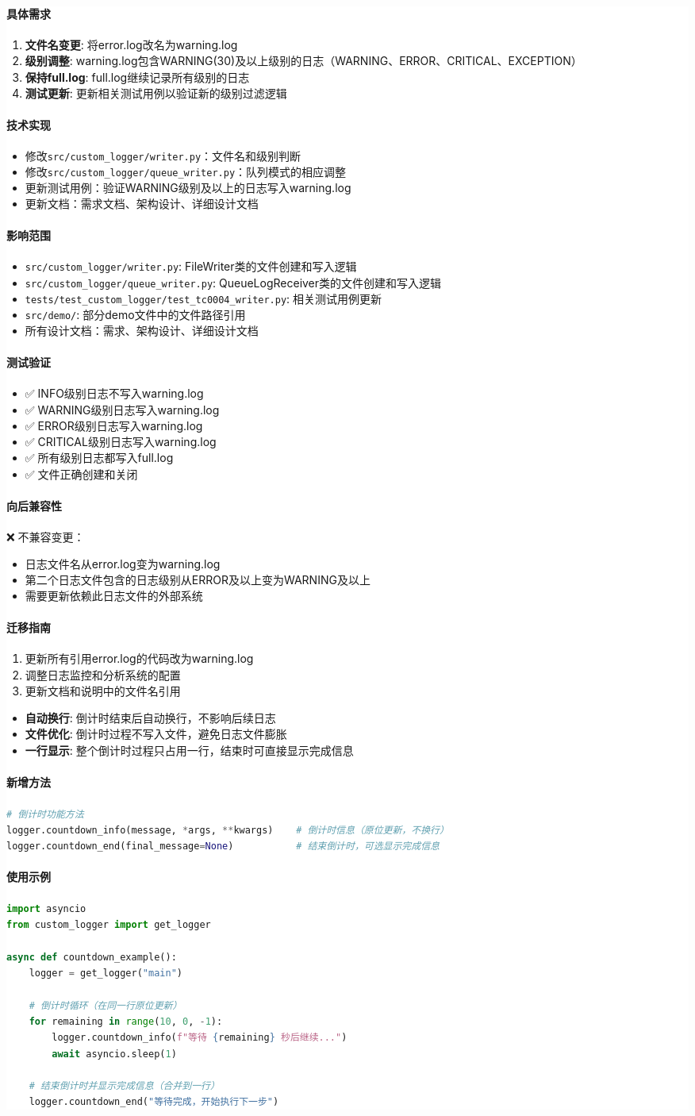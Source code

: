 #### 具体需求
1. **文件名变更**: 将error.log改名为warning.log
2. **级别调整**: warning.log包含WARNING(30)及以上级别的日志（WARNING、ERROR、CRITICAL、EXCEPTION）
3. **保持full.log**: full.log继续记录所有级别的日志
4. **测试更新**: 更新相关测试用例以验证新的级别过滤逻辑

#### 技术实现
- 修改`src/custom_logger/writer.py`：文件名和级别判断
- 修改`src/custom_logger/queue_writer.py`：队列模式的相应调整
- 更新测试用例：验证WARNING级别及以上的日志写入warning.log
- 更新文档：需求文档、架构设计、详细设计文档

#### 影响范围
- `src/custom_logger/writer.py`: FileWriter类的文件创建和写入逻辑
- `src/custom_logger/queue_writer.py`: QueueLogReceiver类的文件创建和写入逻辑
- `tests/test_custom_logger/test_tc0004_writer.py`: 相关测试用例更新
- `src/demo/`: 部分demo文件中的文件路径引用
- 所有设计文档：需求、架构设计、详细设计文档

#### 测试验证
- ✅ INFO级别日志不写入warning.log
- ✅ WARNING级别日志写入warning.log
- ✅ ERROR级别日志写入warning.log
- ✅ CRITICAL级别日志写入warning.log
- ✅ 所有级别日志都写入full.log
- ✅ 文件正确创建和关闭

#### 向后兼容性
❌ 不兼容变更：
- 日志文件名从error.log变为warning.log
- 第二个日志文件包含的日志级别从ERROR及以上变为WARNING及以上
- 需要更新依赖此日志文件的外部系统

#### 迁移指南
1. 更新所有引用error.log的代码改为warning.log
2. 调整日志监控和分析系统的配置
3. 更新文档和说明中的文件名引用
- **自动换行**: 倒计时结束后自动换行，不影响后续日志
- **文件优化**: 倒计时过程不写入文件，避免日志文件膨胀
- **一行显示**: 整个倒计时过程只占用一行，结束时可直接显示完成信息

#### 新增方法
```python
# 倒计时功能方法
logger.countdown_info(message, *args, **kwargs)    # 倒计时信息（原位更新，不换行）
logger.countdown_end(final_message=None)           # 结束倒计时，可选显示完成信息
```

#### 使用示例
```python
import asyncio
from custom_logger import get_logger

async def countdown_example():
    logger = get_logger("main")
    
    # 倒计时循环（在同一行原位更新）
    for remaining in range(10, 0, -1):
        logger.countdown_info(f"等待 {remaining} 秒后继续...")
        await asyncio.sleep(1)
    
    # 结束倒计时并显示完成信息（合并到一行）
    logger.countdown_end("等待完成，开始执行下一步")
```

